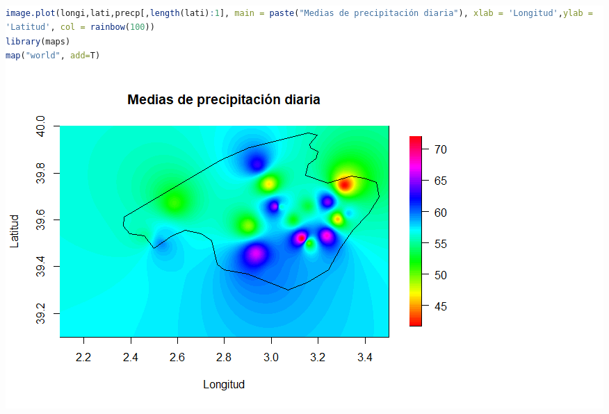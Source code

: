 ``` r
image.plot(longi,lati,precp[,length(lati):1], main = paste("Medias de precipitación diaria"), xlab = 'Longitud',ylab = 'Latitud', col = rainbow(100))
library(maps)
map("world", add=T)
```

![](ejercicios-climatol_files/figure-gfm/unnamed-chunk-7-1.png)
